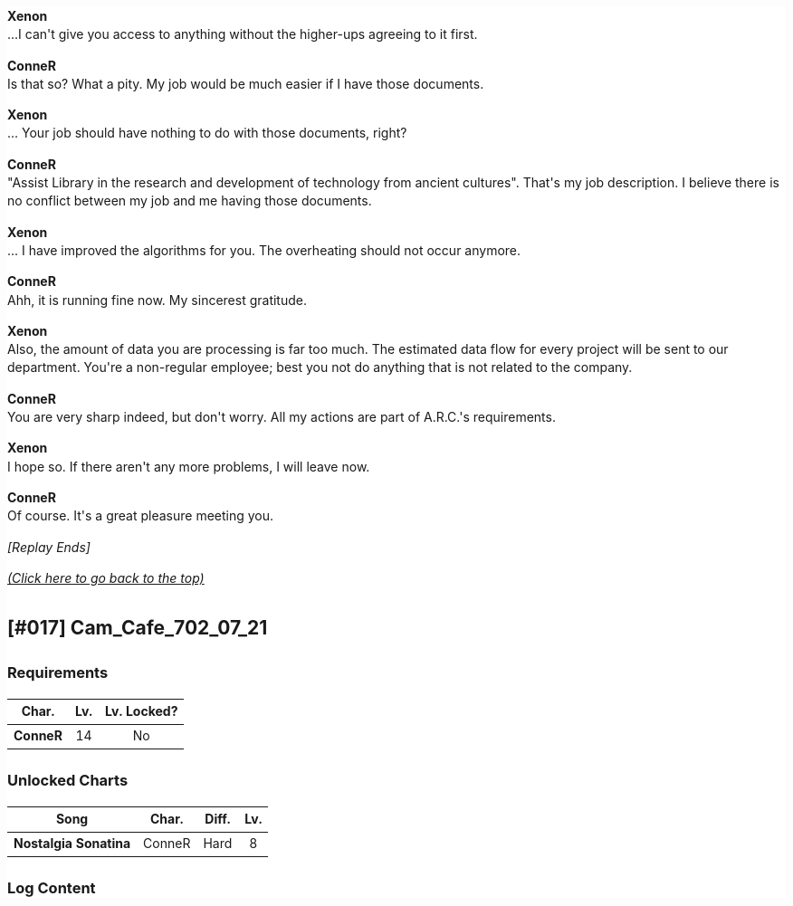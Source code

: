 **Xenon**<br>
...I can't give you access to anything without the higher\-ups agreeing to it first.

**ConneR**<br>
Is that so? What a pity. My job would be much easier if I have those documents.

**Xenon**<br>
... Your job should have nothing to do with those documents, right?

**ConneR**<br>
"Assist Library in the research and development of technology from ancient cultures". That's my job description. I believe there is no conflict between my job and me having those documents.

**Xenon**<br>
... I have improved the algorithms for you. The overheating should not occur anymore.

**ConneR**<br>
Ahh, it is running fine now. My sincerest gratitude.

**Xenon**<br>
Also, the amount of data you are processing is far too much. The estimated data flow for every project will be sent to our department. You're a non\-regular employee; best you not do anything that is not related to the company.

**ConneR**<br>
You are very sharp indeed, but don't worry. All my actions are part of A.R.C.'s requirements.

**Xenon**<br>
I hope so. If there aren't any more problems, I will leave now.

**ConneR**<br>
Of course. It's a great pleasure meeting you.

_\[Replay Ends\]_

[*(Click here to go back to the top)*](#toc)

## <a id="cos017"></a>\[#017\] Cam\_Cafe\_702\_07\_21
### Requirements
|  Char.   |Lv.|Lv. Locked?|
|----------|:-:|:---------:|
|**ConneR**|14 |    No     |

### Unlocked Charts
|         Song         |Char. |Diff.|Lv.|
|----------------------|:----:|:---:|:-:|
|**Nostalgia Sonatina**|ConneR|Hard | 8 |

### Log Content